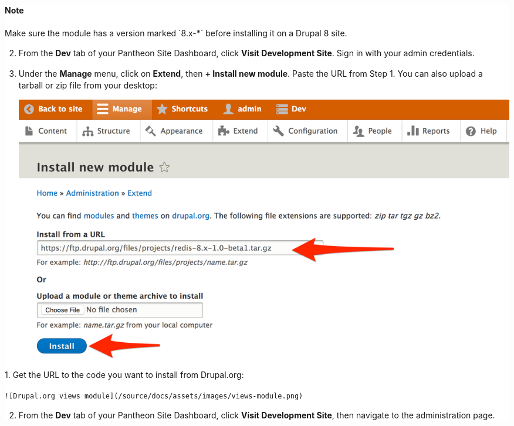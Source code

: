 

<div class="alert alert-info" role="alert">
<h4 class="info">Note</h4>
<p markdown="1">
Make sure the module has a version marked `8.x-*` before installing it on a Drupal 8 site.
</p></div>

</p><p markdown="1">

2. From the <span style="line-height:.9" class="glyphicons glyphicons-wrench"></span> **Dev** tab of your Pantheon Site Dashboard, click **Visit Development Site**. Sign in with your admin credentials.

</p><p markdown="1">

3. Under the **Manage** menu, click on **Extend**, then **+ Install new module**. Paste the URL from Step 1. You can also upload a tarball or zip file from your desktop:

    ![Installing a module on Drupal 8](/source/docs/assets/images/drupal-8-install-module.png)

</p>
</div>

<div role="tabpanel" class="tab-pane" id="tab-2-anchor">
<p markdown="1">
1. Get the URL to the code you want to install from Drupal.org:

    ![Drupal.org views module](/source/docs/assets/images/views-module.png)

</p><p markdown="1">

2. From the <span style="line-height:.9" class="glyphicons glyphicons-wrench"></span> **Dev** tab of your Pantheon Site Dashboard, click **Visit Development Site**, then navigate to the administration page.
